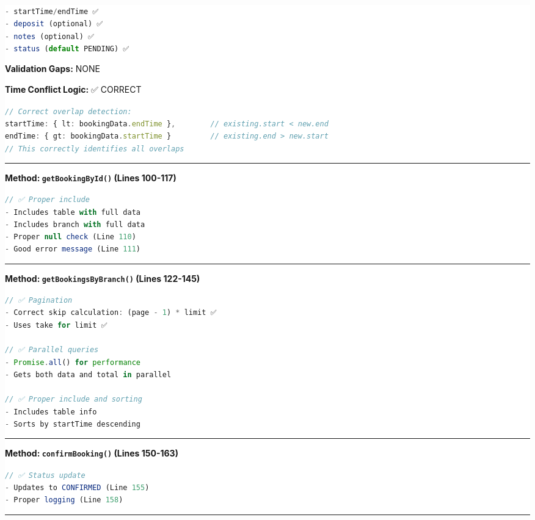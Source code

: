 ```typescript
- startTime/endTime ✅
- deposit (optional) ✅
- notes (optional) ✅
- status (default PENDING) ✅
```

**Validation Gaps:** NONE

**Time Conflict Logic:** ✅ CORRECT

```typescript
// Correct overlap detection:
startTime: { lt: bookingData.endTime },        // existing.start < new.end
endTime: { gt: bookingData.startTime }         // existing.end > new.start
// This correctly identifies all overlaps
```

---

**Method: `getBookingById()` (Lines 100-117)**

```typescript
// ✅ Proper include
- Includes table with full data
- Includes branch with full data
- Proper null check (Line 110)
- Good error message (Line 111)
```

---

**Method: `getBookingsByBranch()` (Lines 122-145)**

```typescript
// ✅ Pagination
- Correct skip calculation: (page - 1) * limit ✅
- Uses take for limit ✅

// ✅ Parallel queries
- Promise.all() for performance
- Gets both data and total in parallel

// ✅ Proper include and sorting
- Includes table info
- Sorts by startTime descending
```

---

**Method: `confirmBooking()` (Lines 150-163)**

```typescript
// ✅ Status update
- Updates to CONFIRMED (Line 155)
- Proper logging (Line 158)
```

---
